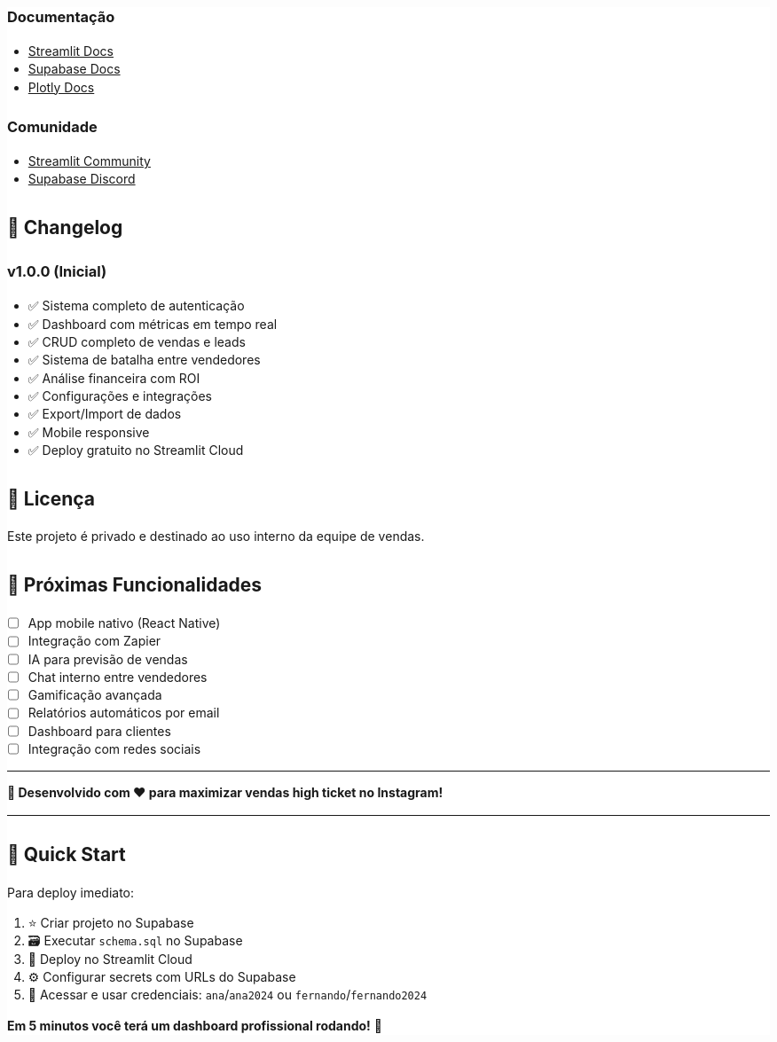 ### Documentação
- [Streamlit Docs](https://docs.streamlit.io)
- [Supabase Docs](https://supabase.com/docs)
- [Plotly Docs](https://plotly.com/python/)

### Comunidade
- [Streamlit Community](https://discuss.streamlit.io)
- [Supabase Discord](https://discord.supabase.com)

## 📝 Changelog

### v1.0.0 (Inicial)
- ✅ Sistema completo de autenticação
- ✅ Dashboard com métricas em tempo real
- ✅ CRUD completo de vendas e leads
- ✅ Sistema de batalha entre vendedores
- ✅ Análise financeira com ROI
- ✅ Configurações e integrações
- ✅ Export/Import de dados
- ✅ Mobile responsive
- ✅ Deploy gratuito no Streamlit Cloud

## 📄 Licença

Este projeto é privado e destinado ao uso interno da equipe de vendas.

## 🎯 Próximas Funcionalidades

- [ ] App mobile nativo (React Native)
- [ ] Integração com Zapier
- [ ] IA para previsão de vendas
- [ ] Chat interno entre vendedores
- [ ] Gamificação avançada
- [ ] Relatórios automáticos por email
- [ ] Dashboard para clientes
- [ ] Integração com redes sociais

---

**🚀 Desenvolvido com ❤️ para maximizar vendas high ticket no Instagram!**

---

## 🏁 Quick Start

Para deploy imediato:

1. ⭐ Criar projeto no Supabase
2. 🗃️ Executar `schema.sql` no Supabase
3. 🚀 Deploy no Streamlit Cloud
4. ⚙️ Configurar secrets com URLs do Supabase
5. 🎉 Acessar e usar credenciais: `ana`/`ana2024` ou `fernando`/`fernando2024`

**Em 5 minutos você terá um dashboard profissional rodando!** 🎯
